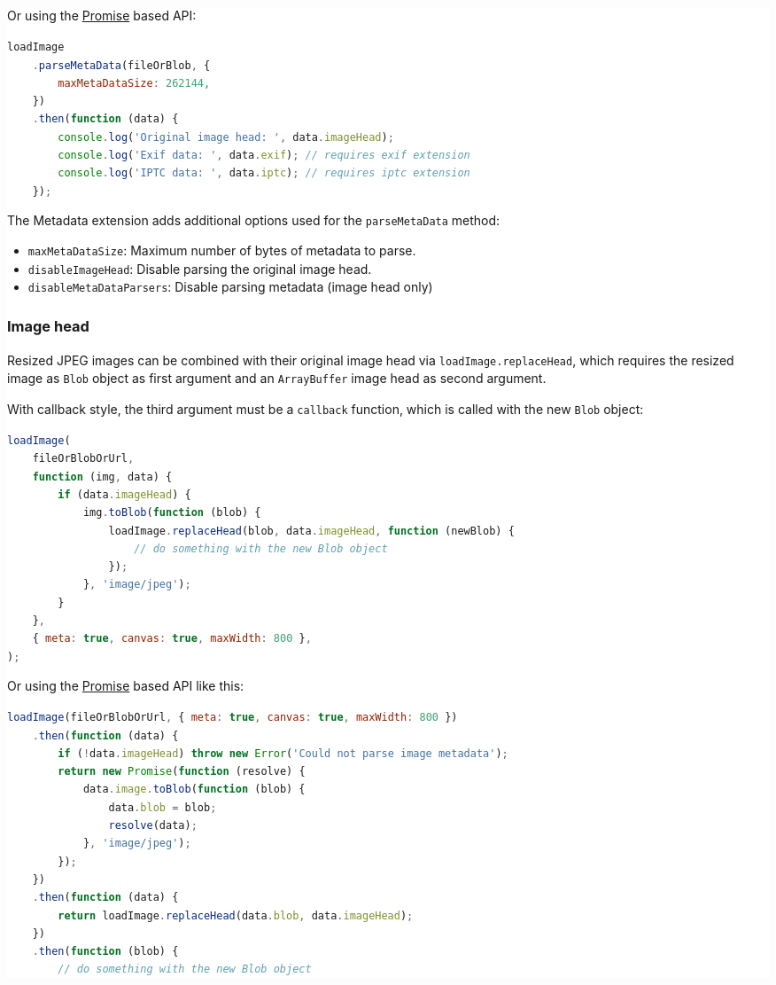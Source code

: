 Or using the
[Promise](https://developer.mozilla.org/en-US/docs/Web/JavaScript/Reference/Global_Objects/Promise)
based API:

```js
loadImage
    .parseMetaData(fileOrBlob, {
        maxMetaDataSize: 262144,
    })
    .then(function (data) {
        console.log('Original image head: ', data.imageHead);
        console.log('Exif data: ', data.exif); // requires exif extension
        console.log('IPTC data: ', data.iptc); // requires iptc extension
    });
```

The Metadata extension adds additional options used for the `parseMetaData`
method:

-   `maxMetaDataSize`: Maximum number of bytes of metadata to parse.
-   `disableImageHead`: Disable parsing the original image head.
-   `disableMetaDataParsers`: Disable parsing metadata (image head only)

### Image head

Resized JPEG images can be combined with their original image head via
`loadImage.replaceHead`, which requires the resized image as `Blob` object as
first argument and an `ArrayBuffer` image head as second argument.

With callback style, the third argument must be a `callback` function, which is
called with the new `Blob` object:

```js
loadImage(
    fileOrBlobOrUrl,
    function (img, data) {
        if (data.imageHead) {
            img.toBlob(function (blob) {
                loadImage.replaceHead(blob, data.imageHead, function (newBlob) {
                    // do something with the new Blob object
                });
            }, 'image/jpeg');
        }
    },
    { meta: true, canvas: true, maxWidth: 800 },
);
```

Or using the
[Promise](https://developer.mozilla.org/en-US/docs/Web/JavaScript/Reference/Global_Objects/Promise)
based API like this:

```js
loadImage(fileOrBlobOrUrl, { meta: true, canvas: true, maxWidth: 800 })
    .then(function (data) {
        if (!data.imageHead) throw new Error('Could not parse image metadata');
        return new Promise(function (resolve) {
            data.image.toBlob(function (blob) {
                data.blob = blob;
                resolve(data);
            }, 'image/jpeg');
        });
    })
    .then(function (data) {
        return loadImage.replaceHead(data.blob, data.imageHead);
    })
    .then(function (blob) {
        // do something with the new Blob object
```